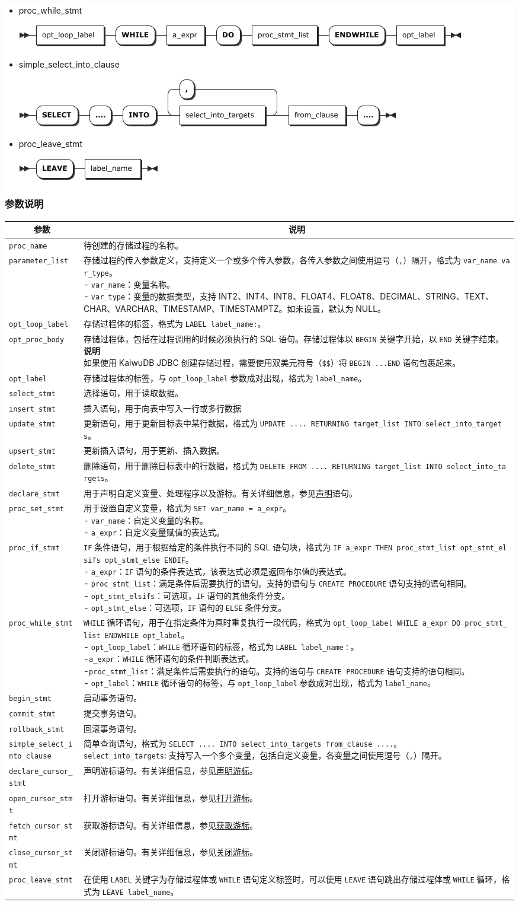 - proc_while_stmt

    ![](../../../static/sql-reference/proc_while_stmt.png)

- simple_select_into_clause

    ![](../../../static/sql-reference/simple_select_into_clause.png)

- proc_leave_stmt

    ![](../../../static/sql-reference/proc_leave_stmt.png)

### 参数说明

| 参数 | 说明 |
| --- | --- |
| `proc_name` | 待创建的存储过程的名称。|
| `parameter_list` | 存储过程的传入参数定义，支持定义一个或多个传入参数，各传入参数之间使用逗号（`,`）隔开，格式为 `var_name var_type`。<br>- `var_name`：变量名称。<br>- `var_type`：变量的数据类型，支持 INT2、INT4、INT8、FLOAT4、FLOAT8、DECIMAL、STRING、TEXT、CHAR、VARCHAR、TIMESTAMP、TIMESTAMPTZ。如未设置，默认为 NULL。|
| `opt_loop_label` | 存储过程体的标签，格式为 `LABEL label_name:`。|
| `opt_proc_body` | 存储过程体，包括在过程调用的时候必须执行的 SQL 语句。存储过程体以 `BEGIN` 关键字开始，以 `END` 关键字结束。<br >**说明** <br >如果使用 KaiwuDB JDBC 创建存储过程，需要使用双美元符号（`$$`）将 `BEGIN ...END` 语句包裹起来。|
| `opt_label` | 存储过程体的标签，与 `opt_loop_label` 参数成对出现，格式为 `label_name`。|
| `select_stmt`| 选择语句，用于读取数据。 |
| `insert_stmt`| 插入语句，用于向表中写入一行或多行数据|
| `update_stmt`| 更新语句，用于更新目标表中某行数据，格式为 `UPDATE .... RETURNING target_list INTO select_into_targets`。 |
| `upsert_stmt`| 更新插入语句，用于更新、插入数据。 |
| `delete_stmt`| 删除语句，用于删除目标表中的行数据，格式为 `DELETE FROM .... RETURNING target_list INTO select_into_targets`。|
| `declare_stmt`| 用于声明自定义变量、处理程序以及游标。有关详细信息，参见[声明](../../other-sql-statements/declare-sql.md)语句。|
| `proc_set_stmt` | 用于设置自定义变量，格式为 `SET var_name = a_expr`。<br>- `var_name`：自定义变量的名称。<br>- `a_expr`：自定义变量赋值的表达式。|
| `proc_if_stmt` | `IF` 条件语句，用于根据给定的条件执行不同的 SQL 语句块，格式为 `IF a_expr THEN proc_stmt_list opt_stmt_elsifs opt_stmt_else ENDIF`。<br>- `a_expr`：`IF` 语句的条件表达式，该表达式必须是返回布尔值的表达式。<br>- `proc_stmt_list`：满足条件后需要执行的语句。支持的语句与 `CREATE PROCEDURE` 语句支持的语句相同。 <br>- `opt_stmt_elsifs`：可选项，`IF` 语句的其他条件分支。 <br>- `opt_stmt_else`：可选项，`IF` 语句的 `ELSE` 条件分支。|
| `proc_while_stmt` | `WHILE` 循环语句，用于在指定条件为真时重复执行一段代码，格式为 `opt_loop_label WHILE a_expr DO proc_stmt_list ENDWHILE opt_label`。<br>- `opt_loop_label`：`WHILE` 循环语句的标签，格式为 `LABEL label_name：`。 <br>-`a_expr`：`WHILE` 循环语句的条件判断表达式。 <br>-`proc_stmt_list`：满足条件后需要执行的语句。支持的语句与 `CREATE PROCEDURE` 语句支持的语句相同。 <br>- `opt_label`：`WHILE` 循环语句的标签，与 `opt_loop_label` 参数成对出现，格式为 `label_name`。 |
| `begin_stmt` | 启动事务语句。 |
| `commit_stmt` | 提交事务语句。 |
| `rollback_stmt` | 回滚事务语句。 |
| `simple_select_into_clause` | 简单查询语句，格式为 `SELECT .... INTO select_into_targets from_clause ....`。<br> `select_into_targets`: 支持写入一个多个变量，包括自定义变量，各变量之间使用逗号（`,`）隔开。|
| `declare_cursor_stmt` | 声明游标语句。有关详细信息，参见[声明游标](../../other-sql-statements/declare-sql.md#声明游标)。|
| `open_cursor_stmt` | 打开游标语句。有关详细信息，参见[打开游标](../../other-sql-statements/cursor-sql.md#打开游标)。 |
| `fetch_cursor_stmt` | 获取游标语句。有关详细信息，参见[获取游标](../../other-sql-statements/cursor-sql.md#获取游标)。 |
| `close_cursor_stmt` | 关闭游标语句。有关详细信息，参见[关闭游标](../../other-sql-statements/cursor-sql.md#关闭游标)。 |
| `proc_leave_stmt`| 在使用 `LABEL` 关键字为存储过程体或 `WHILE` 语句定义标签时，可以使用 `LEAVE` 语句跳出存储过程体或 `WHILE` 循环，格式为 `LEAVE label_name`。 |
